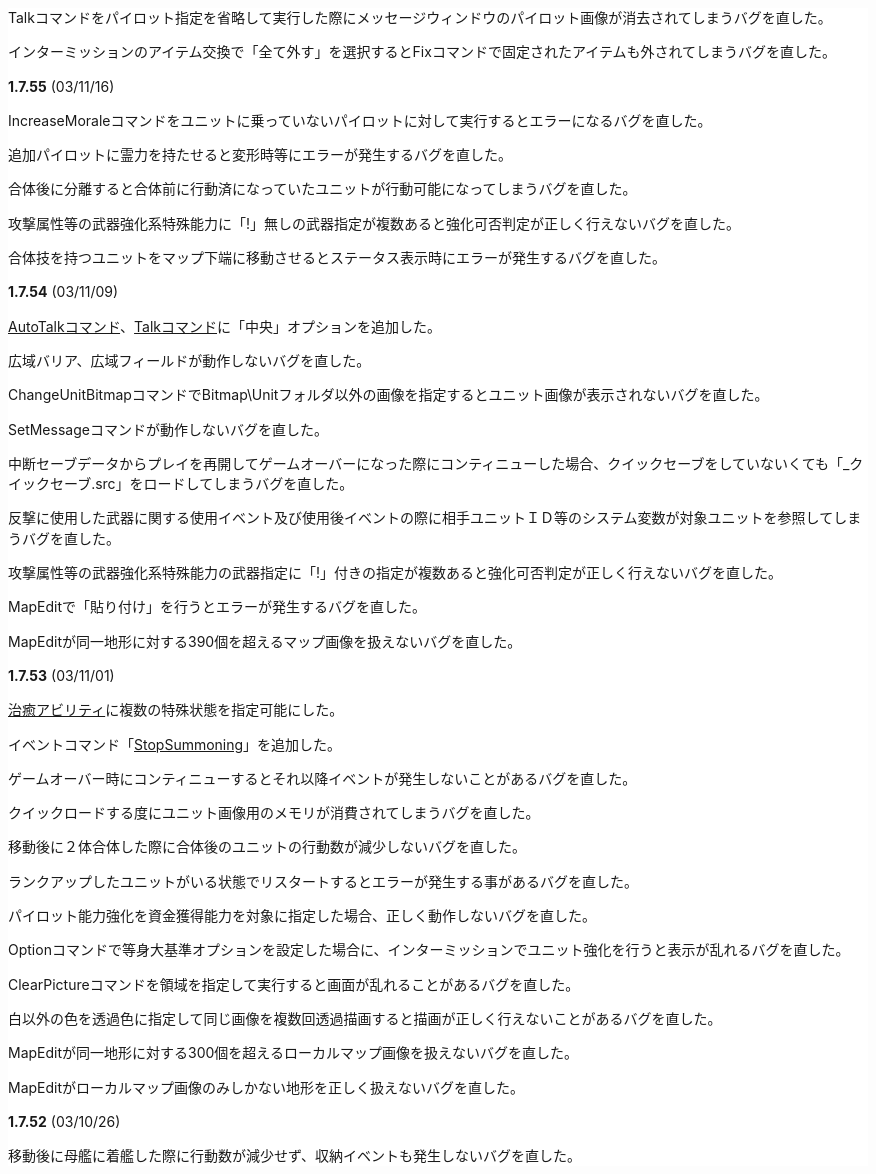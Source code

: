 Talkコマンドをパイロット指定を省略して実行した際にメッセージウィンドウのパイロット画像が消去されてしまうバグを直した。

インターミッションのアイテム交換で「全て外す」を選択するとFixコマンドで固定されたアイテムも外されてしまうバグを直した。

**1.7.55** (03/11/16)

IncreaseMoraleコマンドをユニットに乗っていないパイロットに対して実行するとエラーになるバグを直した。

追加パイロットに霊力を持たせると変形時等にエラーが発生するバグを直した。

合体後に分離すると合体前に行動済になっていたユニットが行動可能になってしまうバグを直した。

攻撃属性等の武器強化系特殊能力に「!」無しの武器指定が複数あると強化可否判定が正しく行えないバグを直した。

合体技を持つユニットをマップ下端に移動させるとステータス表示時にエラーが発生するバグを直した。

**1.7.54** (03/11/09)

[AutoTalkコマンド](AutoTalkコマンド.md)、[Talkコマンド](Talkコマンド.md)に「中央」オプションを追加した。

広域バリア、広域フィールドが動作しないバグを直した。

ChangeUnitBitmapコマンドでBitmap\Unitフォルダ以外の画像を指定するとユニット画像が表示されないバグを直した。

SetMessageコマンドが動作しないバグを直した。

中断セーブデータからプレイを再開してゲームオーバーになった際にコンティニューした場合、クイックセーブをしていないくても「\_クイックセーブ.src」をロードしてしまうバグを直した。

反撃に使用した武器に関する使用イベント及び使用後イベントの際に相手ユニットＩＤ等のシステム変数が対象ユニットを参照してしまうバグを直した。

攻撃属性等の武器強化系特殊能力の武器指定に「!」付きの指定が複数あると強化可否判定が正しく行えないバグを直した。

MapEditで「貼り付け」を行うとエラーが発生するバグを直した。

MapEditが同一地形に対する390個を超えるマップ画像を扱えないバグを直した。

**1.7.53** (03/11/01)

[治癒アビリティ](治癒アビリティ.md)に複数の特殊状態を指定可能にした。

イベントコマンド「[StopSummoning](StopSummoning.md)」を追加した。

ゲームオーバー時にコンティニューするとそれ以降イベントが発生しないことがあるバグを直した。

クイックロードする度にユニット画像用のメモリが消費されてしまうバグを直した。

移動後に２体合体した際に合体後のユニットの行動数が減少しないバグを直した。

ランクアップしたユニットがいる状態でリスタートするとエラーが発生する事があるバグを直した。

パイロット能力強化を資金獲得能力を対象に指定した場合、正しく動作しないバグを直した。

Optionコマンドで等身大基準オプションを設定した場合に、インターミッションでユニット強化を行うと表示が乱れるバグを直した。

ClearPictureコマンドを領域を指定して実行すると画面が乱れることがあるバグを直した。

白以外の色を透過色に指定して同じ画像を複数回透過描画すると描画が正しく行えないことがあるバグを直した。

MapEditが同一地形に対する300個を超えるローカルマップ画像を扱えないバグを直した。

MapEditがローカルマップ画像のみしかない地形を正しく扱えないバグを直した。

**1.7.52** (03/10/26)

移動後に母艦に着艦した際に行動数が減少せず、収納イベントも発生しないバグを直した。
